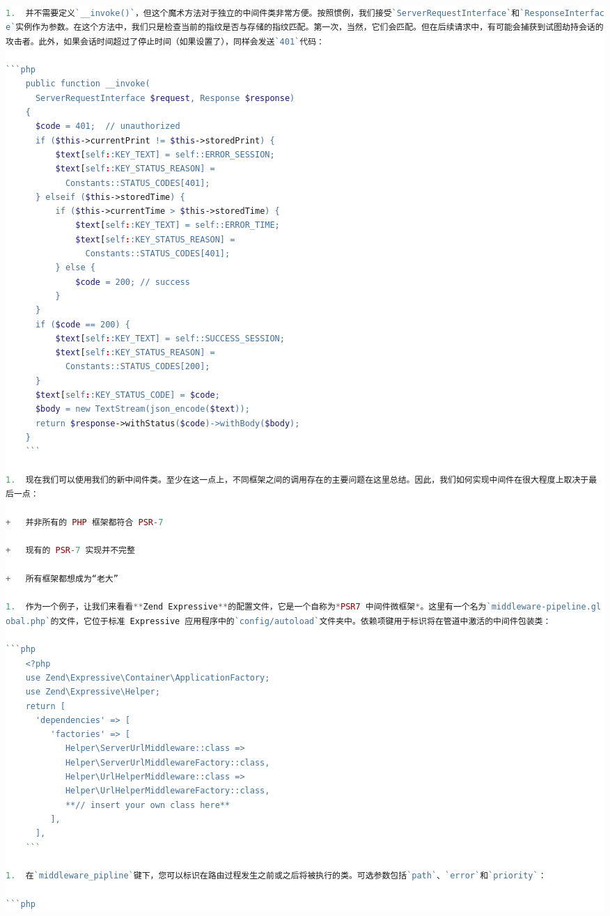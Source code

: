 ```php
1.  并不需要定义`__invoke()`，但这个魔术方法对于独立的中间件类非常方便。按照惯例，我们接受`ServerRequestInterface`和`ResponseInterface`实例作为参数。在这个方法中，我们只是检查当前的指纹是否与存储的指纹匹配。第一次，当然，它们会匹配。但在后续请求中，有可能会捕获到试图劫持会话的攻击者。此外，如果会话时间超过了停止时间（如果设置了），同样会发送`401`代码：

```php
    public function __invoke(
      ServerRequestInterface $request, Response $response)
    {
      $code = 401;  // unauthorized
      if ($this->currentPrint != $this->storedPrint) {
          $text[self::KEY_TEXT] = self::ERROR_SESSION;
          $text[self::KEY_STATUS_REASON] = 
            Constants::STATUS_CODES[401];
      } elseif ($this->storedTime) {
          if ($this->currentTime > $this->storedTime) {
              $text[self::KEY_TEXT] = self::ERROR_TIME;
              $text[self::KEY_STATUS_REASON] = 
                Constants::STATUS_CODES[401];
          } else {
              $code = 200; // success
          }
      }
      if ($code == 200) {
          $text[self::KEY_TEXT] = self::SUCCESS_SESSION;
          $text[self::KEY_STATUS_REASON] = 
            Constants::STATUS_CODES[200];
      }
      $text[self::KEY_STATUS_CODE] = $code;
      $body = new TextStream(json_encode($text));
      return $response->withStatus($code)->withBody($body);
    }
    ```

1.  现在我们可以使用我们的新中间件类。至少在这一点上，不同框架之间的调用存在的主要问题在这里总结。因此，我们如何实现中间件在很大程度上取决于最后一点：

+   并非所有的 PHP 框架都符合 PSR-7

+   现有的 PSR-7 实现并不完整

+   所有框架都想成为“老大”

1.  作为一个例子，让我们来看看**Zend Expressive**的配置文件，它是一个自称为*PSR7 中间件微框架*。这里有一个名为`middleware-pipeline.global.php`的文件，它位于标准 Expressive 应用程序中的`config/autoload`文件夹中。依赖项键用于标识将在管道中激活的中间件包装类：

```php
    <?php
    use Zend\Expressive\Container\ApplicationFactory;
    use Zend\Expressive\Helper;
    return [  
      'dependencies' => [
         'factories' => [
            Helper\ServerUrlMiddleware::class => 
            Helper\ServerUrlMiddlewareFactory::class,
            Helper\UrlHelperMiddleware::class => 
            Helper\UrlHelperMiddlewareFactory::class,
            **// insert your own class here**
         ],
      ],
    ```

1.  在`middleware_pipline`键下，您可以标识在路由过程发生之前或之后将被执行的类。可选参数包括`path`、`error`和`priority`：

```php
```